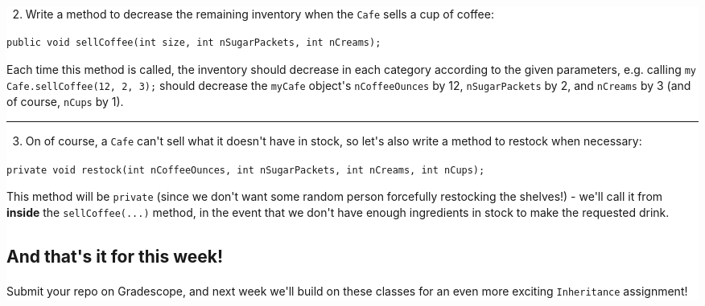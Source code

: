 2. Write a method to decrease the remaining inventory when the `Cafe` sells a cup of coffee:
```
public void sellCoffee(int size, int nSugarPackets, int nCreams);
```
Each time this method is called, the inventory should decrease in each category according to the given parameters, e.g. calling `myCafe.sellCoffee(12, 2, 3);`
should decrease the `myCafe` object's `nCoffeeOunces` by 12, `nSugarPackets` by 2, and `nCreams` by 3 (and of course, `nCups` by 1).

---
3. On of course, a `Cafe` can't sell what it doesn't have in stock, so let's also write a method to restock when necessary:
```
private void restock(int nCoffeeOunces, int nSugarPackets, int nCreams, int nCups); 
```
This method will be `private` (since we don't want some random person forcefully restocking the shelves!) - we'll call it from **inside** the `sellCoffee(...)` method, in the event that we don't have enough ingredients in stock to make the requested drink.

## And that's it for this week!
Submit your repo on Gradescope, and next week we'll build on these classes for an even more exciting `Inheritance` assignment!
